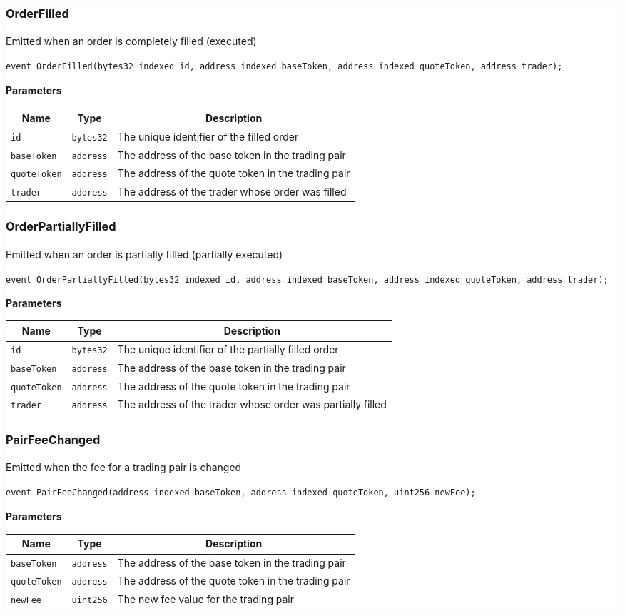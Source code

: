 ### OrderFilled
Emitted when an order is completely filled (executed)


```solidity
event OrderFilled(bytes32 indexed id, address indexed baseToken, address indexed quoteToken, address trader);
```

**Parameters**

|Name|Type|Description|
|----|----|-----------|
|`id`|`bytes32`|The unique identifier of the filled order|
|`baseToken`|`address`|The address of the base token in the trading pair|
|`quoteToken`|`address`|The address of the quote token in the trading pair|
|`trader`|`address`|The address of the trader whose order was filled|

### OrderPartiallyFilled
Emitted when an order is partially filled (partially executed)


```solidity
event OrderPartiallyFilled(bytes32 indexed id, address indexed baseToken, address indexed quoteToken, address trader);
```

**Parameters**

|Name|Type|Description|
|----|----|-----------|
|`id`|`bytes32`|The unique identifier of the partially filled order|
|`baseToken`|`address`|The address of the base token in the trading pair|
|`quoteToken`|`address`|The address of the quote token in the trading pair|
|`trader`|`address`|The address of the trader whose order was partially filled|

### PairFeeChanged
Emitted when the fee for a trading pair is changed


```solidity
event PairFeeChanged(address indexed baseToken, address indexed quoteToken, uint256 newFee);
```

**Parameters**

|Name|Type|Description|
|----|----|-----------|
|`baseToken`|`address`|The address of the base token in the trading pair|
|`quoteToken`|`address`|The address of the quote token in the trading pair|
|`newFee`|`uint256`|The new fee value for the trading pair|

